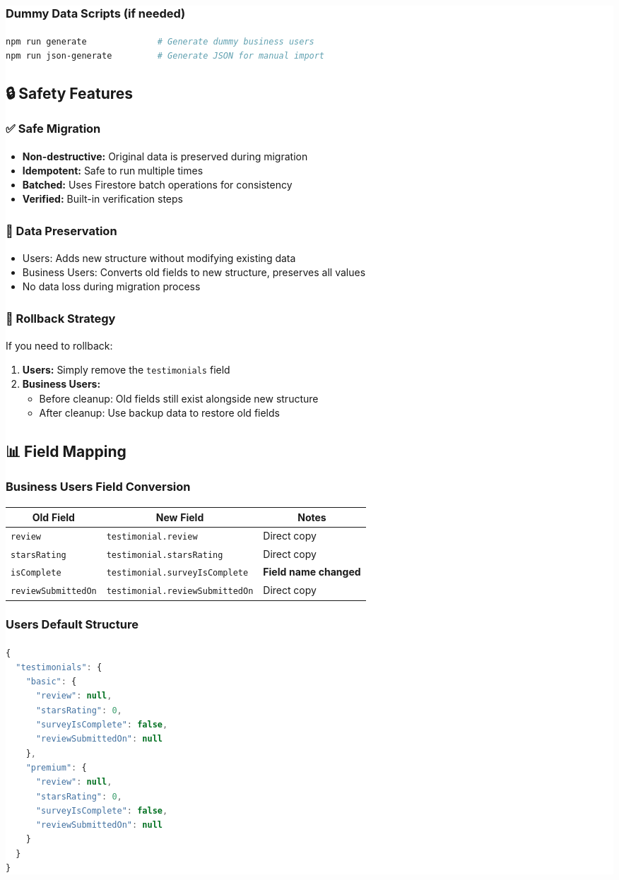 ### Dummy Data Scripts (if needed)
```bash
npm run generate              # Generate dummy business users
npm run json-generate         # Generate JSON for manual import
```

## 🔒 Safety Features

### ✅ Safe Migration
- **Non-destructive:** Original data is preserved during migration
- **Idempotent:** Safe to run multiple times
- **Batched:** Uses Firestore batch operations for consistency
- **Verified:** Built-in verification steps

### 🚫 Data Preservation
- Users: Adds new structure without modifying existing data
- Business Users: Converts old fields to new structure, preserves all values
- No data loss during migration process

### 🔄 Rollback Strategy
If you need to rollback:
1. **Users:** Simply remove the `testimonials` field
2. **Business Users:** 
   - Before cleanup: Old fields still exist alongside new structure
   - After cleanup: Use backup data to restore old fields

## 📊 Field Mapping

### Business Users Field Conversion
| Old Field | New Field | Notes |
|-----------|-----------|-------|
| `review` | `testimonial.review` | Direct copy |
| `starsRating` | `testimonial.starsRating` | Direct copy |
| `isComplete` | `testimonial.surveyIsComplete` | **Field name changed** |
| `reviewSubmittedOn` | `testimonial.reviewSubmittedOn` | Direct copy |

### Users Default Structure
```javascript
{
  "testimonials": {
    "basic": {
      "review": null,
      "starsRating": 0,
      "surveyIsComplete": false,
      "reviewSubmittedOn": null
    },
    "premium": {
      "review": null,
      "starsRating": 0,
      "surveyIsComplete": false,
      "reviewSubmittedOn": null
    }
  }
}
```
